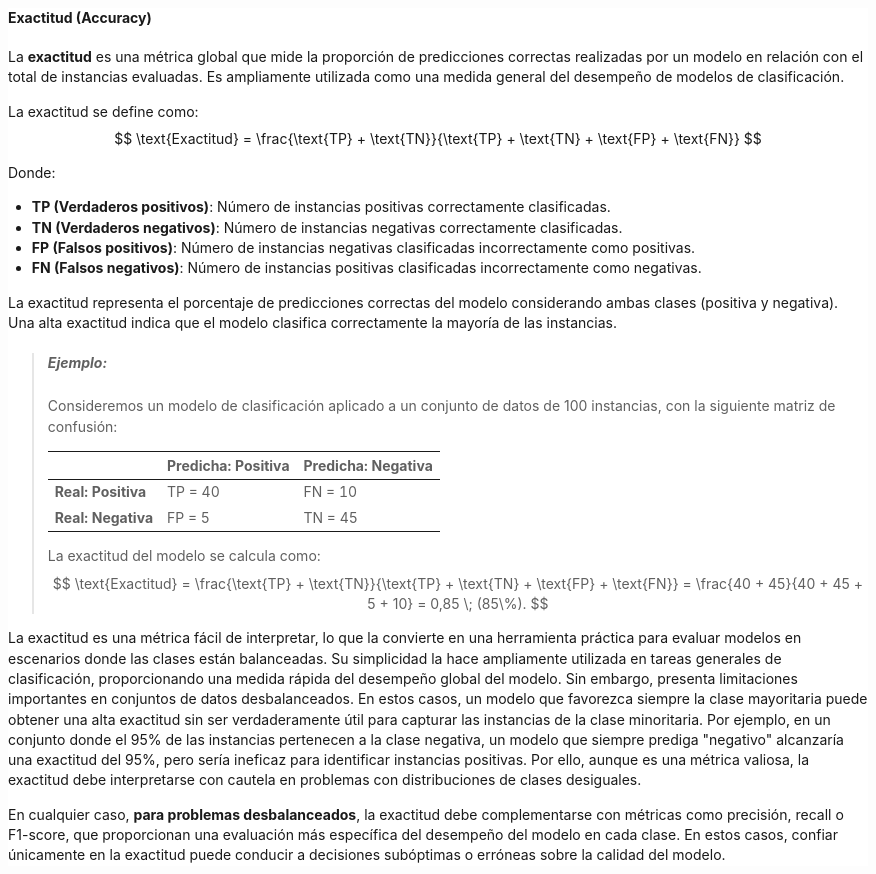 #### Exactitud (Accuracy)

La **exactitud** es una métrica global que mide la proporción de predicciones correctas realizadas por un modelo en relación con el total de instancias evaluadas. Es ampliamente utilizada como una medida general del desempeño de modelos de clasificación.

La exactitud se define como:
$$
\text{Exactitud} = \frac{\text{TP} + \text{TN}}{\text{TP} + \text{TN} + \text{FP} + \text{FN}}
$$

Donde:
- **TP (Verdaderos positivos)**: Número de instancias positivas correctamente clasificadas.
- **TN (Verdaderos negativos)**: Número de instancias negativas correctamente clasificadas.
- **FP (Falsos positivos)**: Número de instancias negativas clasificadas incorrectamente como positivas.
- **FN (Falsos negativos)**: Número de instancias positivas clasificadas incorrectamente como negativas.

La exactitud representa el porcentaje de predicciones correctas del modelo considerando ambas clases (positiva y negativa). Una alta exactitud indica que el modelo clasifica correctamente la mayoría de las instancias.

> ##### Ejemplo:
>
> Consideremos un modelo de clasificación aplicado a un conjunto de datos de 100 instancias, con la siguiente matriz de confusión:
>
> |                    | **Predicha: Positiva** | **Predicha: Negativa** |
> | ------------------ | ---------------------- | ---------------------- |
> | **Real: Positiva** | TP = 40                | FN = 10                |
> | **Real: Negativa** | FP = 5                 | TN = 45                |
>
> La exactitud del modelo se calcula como:
> $$
> \text{Exactitud} = \frac{\text{TP} + \text{TN}}{\text{TP} + \text{TN} + \text{FP} + \text{FN}} = \frac{40 + 45}{40 + 45 + 5 + 10} = 0,85 \; (85\%).
> $$
>



La exactitud es una métrica fácil de interpretar, lo que la convierte en una herramienta práctica para evaluar modelos en escenarios donde las clases están balanceadas. Su simplicidad la hace ampliamente utilizada en tareas generales de clasificación, proporcionando una medida rápida del desempeño global del modelo. Sin embargo, presenta limitaciones importantes en conjuntos de datos desbalanceados. En estos casos, un modelo que favorezca siempre la clase mayoritaria puede obtener una alta exactitud sin ser verdaderamente útil para capturar las instancias de la clase minoritaria. Por ejemplo, en un conjunto donde el 95% de las instancias pertenecen a la clase negativa, un modelo que siempre prediga "negativo" alcanzaría una exactitud del 95%, pero sería ineficaz para identificar instancias positivas. Por ello, aunque es una métrica valiosa, la exactitud debe interpretarse con cautela en problemas con distribuciones de clases desiguales.

En cualquier caso, **para problemas desbalanceados**, la exactitud debe complementarse con métricas como precisión, recall o F1-score, que proporcionan una evaluación más específica del desempeño del modelo en cada clase. En estos casos, confiar únicamente en la exactitud puede conducir a decisiones subóptimas o erróneas sobre la calidad del modelo.
